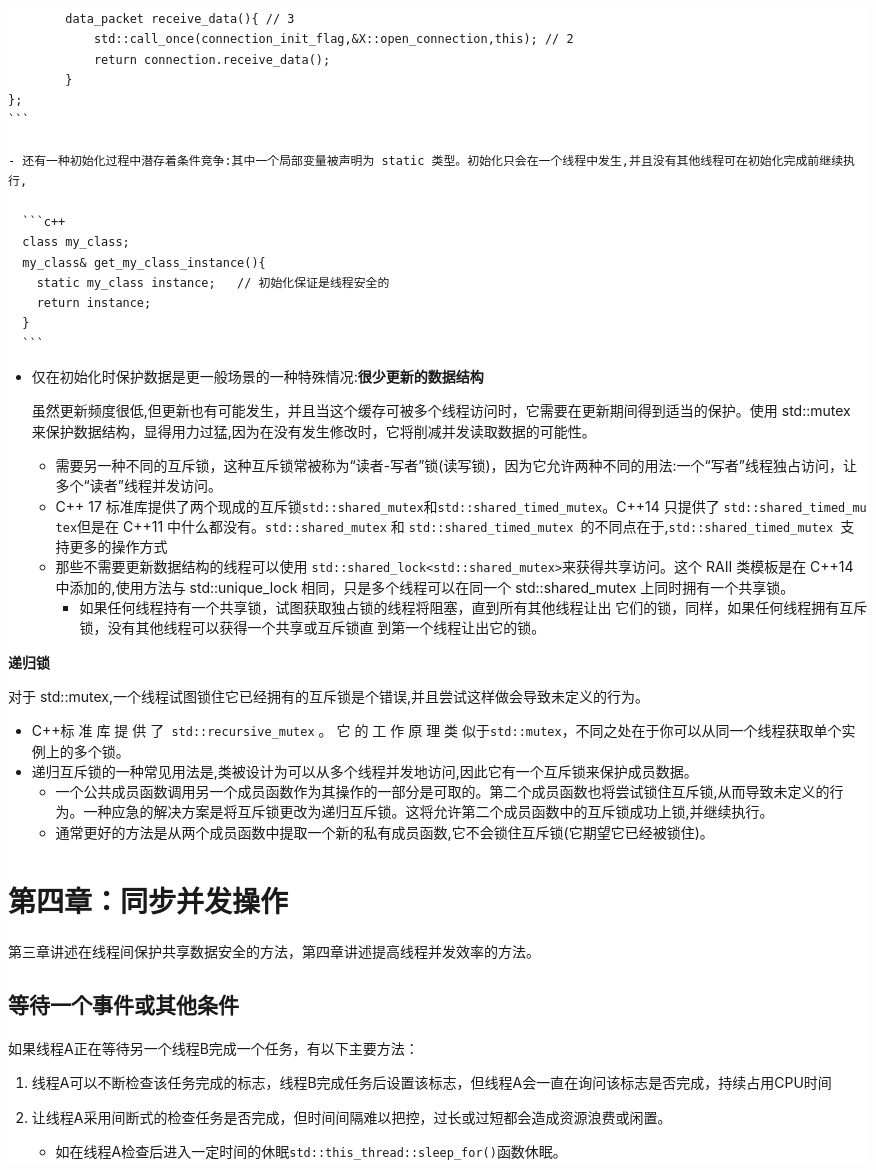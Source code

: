             data_packet receive_data(){ // 3
                std::call_once(connection_init_flag,&X::open_connection,this); // 2
                return connection.receive_data();
            }
    };
    ```

    - 还有一种初始化过程中潜存着条件竞争:其中一个局部变量被声明为 static 类型。初始化只会在一个线程中发生,并且没有其他线程可在初始化完成前继续执行,

      ```c++
      class my_class;
      my_class& get_my_class_instance(){
      	static my_class instance;	// 初始化保证是线程安全的
      	return instance;
      }
      ```

- 仅在初始化时保护数据是更一般场景的一种特殊情况:**很少更新的数据结构**

  虽然更新频度很低,但更新也有可能发生，并且当这个缓存可被多个线程访问时，它需要在更新期间得到适当的保护。使用 std::mutex 来保护数据结构，显得用力过猛,因为在没有发生修改时，它将削减并发读取数据的可能性。

  - 需要另一种不同的互斥锁，这种互斥锁常被称为“读者-写者”锁(读写锁)，因为它允许两种不同的用法:一个“写者”线程独占访问，让多个“读者”线程并发访问。
  - C++ 17 标准库提供了两个现成的互斥锁` std::shared_mutex `和`std::shared_timed_mutex`。C++14 只提供了 `std::shared_timed_mutex`但是在 C++11 中什么都没有。`std::shared_mutex` 和 `std::shared_timed_mutex `的不同点在于,`std::shared_timed_mutex `支持更多的操作方式
  - 那些不需要更新数据结构的线程可以使用 `std::shared_lock<std::shared_mutex>`来获得共享访问。这个 RAII 类模板是在 C++14 中添加的,使用方法与 std::unique_lock 相同，只是多个线程可以在同一个 std::shared_mutex 上同时拥有一个共享锁。
    - 如果任何线程持有一个共享锁，试图获取独占锁的线程将阻塞，直到所有其他线程让出
      它们的锁，同样，如果任何线程拥有互斥锁，没有其他线程可以获得一个共享或互斥锁直
      到第一个线程让出它的锁。

**递归锁**

对于 std::mutex,一个线程试图锁住它已经拥有的互斥锁是个错误,并且尝试这样做会导致未定义的行为。

- C++标 准 库 提 供 了` std::recursive_mutex` 。 它 的 工 作 原 理 类 似于`std::mutex`，不同之处在于你可以从同一个线程获取单个实例上的多个锁。
- 递归互斥锁的一种常见用法是,类被设计为可以从多个线程并发地访问,因此它有一个互斥锁来保护成员数据。
  - 一个公共成员函数调用另一个成员函数作为其操作的一部分是可取的。第二个成员函数也将尝试锁住互斥锁,从而导致未定义的行为。一种应急的解决方案是将互斥锁更改为递归互斥锁。这将允许第二个成员函数中的互斥锁成功上锁,并继续执行。
  - 通常更好的方法是从两个成员函数中提取一个新的私有成员函数,它不会锁住互斥锁(它期望它已经被锁住)。

# 第四章：同步并发操作

​	第三章讲述在线程间保护共享数据安全的方法，第四章讲述提高线程并发效率的方法。

## 等待一个事件或其他条件

如果线程A正在等待另一个线程B完成一个任务，有以下主要方法：

1. 线程A可以不断检查该任务完成的标志，线程B完成任务后设置该标志，但线程A会一直在询问该标志是否完成，持续占用CPU时间

2. 让线程A采用间断式的检查任务是否完成，但时间间隔难以把控，过长或过短都会造成资源浪费或闲置。

   - 如在线程A检查后进入一定时间的休眠`std::this_thread::sleep_for()`函数休眠。
